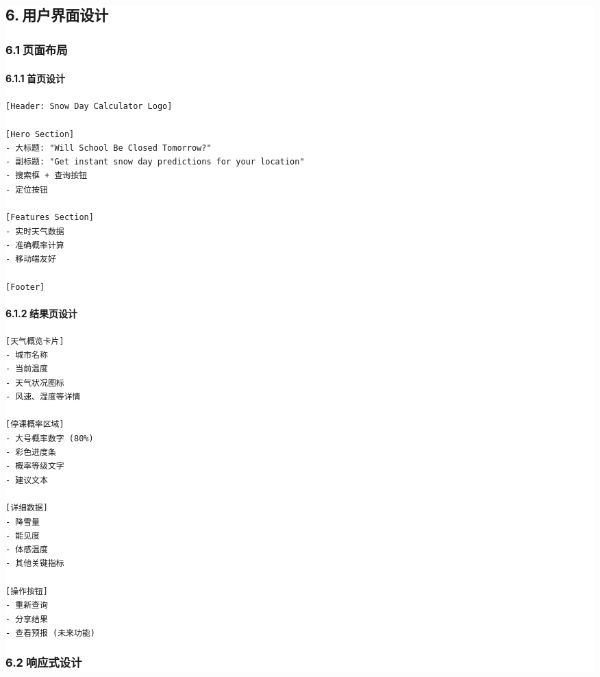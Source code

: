 ## 6. 用户界面设计

### 6.1 页面布局

#### 6.1.1 首页设计

```
[Header: Snow Day Calculator Logo]

[Hero Section]
- 大标题: "Will School Be Closed Tomorrow?"
- 副标题: "Get instant snow day predictions for your location"
- 搜索框 + 查询按钮
- 定位按钮

[Features Section]
- 实时天气数据
- 准确概率计算
- 移动端友好

[Footer]
```

#### 6.1.2 结果页设计

```
[天气概览卡片]
- 城市名称
- 当前温度
- 天气状况图标
- 风速、湿度等详情

[停课概率区域]
- 大号概率数字 (80%)
- 彩色进度条
- 概率等级文字
- 建议文本

[详细数据]
- 降雪量
- 能见度
- 体感温度
- 其他关键指标

[操作按钮]
- 重新查询
- 分享结果
- 查看预报 (未来功能)
```

### 6.2 响应式设计
